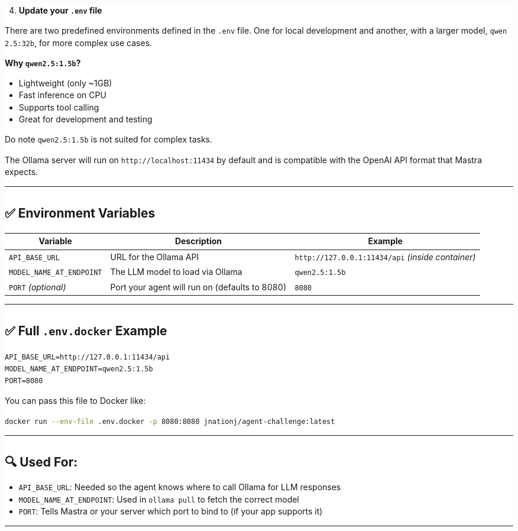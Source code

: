 4. **Update your `.env` file**

There are two predefined environments defined in the `.env` file. One for local development and another, with a larger model, `qwen2.5:32b`, for more complex use cases.

**Why `qwen2.5:1.5b`?**

- Lightweight (only ~1GB)
- Fast inference on CPU
- Supports tool calling
- Great for development and testing

Do note `qwen2.5:1.5b` is not suited for complex tasks.

The Ollama server will run on `http://localhost:11434` by default and is compatible with the OpenAI API format that Mastra expects.

---

## ✅ Environment Variables

| Variable                 | Description                                    | Example                                           |
| ------------------------ | ---------------------------------------------- | ------------------------------------------------- |
| `API_BASE_URL`           | URL for the Ollama API                         | `http://127.0.0.1:11434/api` *(inside container)* |
| `MODEL_NAME_AT_ENDPOINT` | The LLM model to load via Ollama               | `qwen2.5:1.5b`                                    |
| `PORT` *(optional)*      | Port your agent will run on (defaults to 8080) | `8080`                                            |

---

## ✅ Full `.env.docker` Example

```dotenv
API_BASE_URL=http://127.0.0.1:11434/api
MODEL_NAME_AT_ENDPOINT=qwen2.5:1.5b
PORT=8080
```

You can pass this file to Docker like:

```bash
docker run --env-file .env.docker -p 8080:8080 jnationj/agent-challenge:latest
```

---

## 🔍 Used For:

* `API_BASE_URL`: Needed so the agent knows where to call Ollama for LLM responses
* `MODEL_NAME_AT_ENDPOINT`: Used in `ollama pull` to fetch the correct model
* `PORT`: Tells Mastra or your server which port to bind to (if your app supports it)

---

